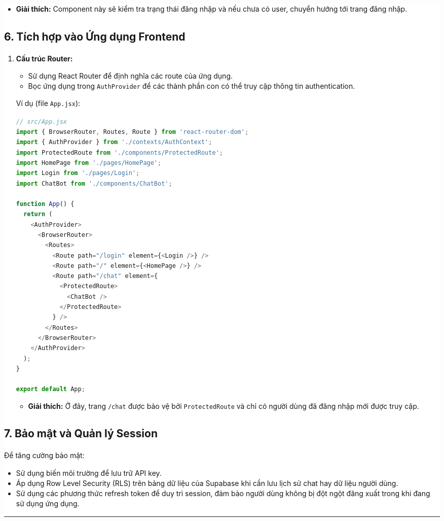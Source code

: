    - **Giải thích:** Component này sẽ kiểm tra trạng thái đăng nhập và nếu chưa có user, chuyển hướng tới trang đăng nhập.

## 6. Tích hợp vào Ứng dụng Frontend

1. **Cấu trúc Router:**
   - Sử dụng React Router để định nghĩa các route của ứng dụng.
   - Bọc ứng dụng trong `AuthProvider` để các thành phần con có thể truy cập thông tin authentication.
     
   Ví dụ (file `App.jsx`):
   ```javascript
   // src/App.jsx
   import { BrowserRouter, Routes, Route } from 'react-router-dom';
   import { AuthProvider } from './contexts/AuthContext';
   import ProtectedRoute from './components/ProtectedRoute';
   import HomePage from './pages/HomePage';
   import Login from './pages/Login';
   import ChatBot from './components/ChatBot';

   function App() {
     return (
       <AuthProvider>
         <BrowserRouter>
           <Routes>
             <Route path="/login" element={<Login />} />
             <Route path="/" element={<HomePage />} />
             <Route path="/chat" element={
               <ProtectedRoute>
                 <ChatBot />
               </ProtectedRoute>
             } />
           </Routes>
         </BrowserRouter>
       </AuthProvider>
     );
   }

   export default App;
   ```
   - **Giải thích:** Ở đây, trang `/chat` được bảo vệ bởi `ProtectedRoute` và chỉ có người dùng đã đăng nhập mới được truy cập.

## 7. Bảo mật và Quản lý Session

Để tăng cường bảo mật:
- Sử dụng biến môi trường để lưu trữ API key.
- Áp dụng Row Level Security (RLS) trên bảng dữ liệu của Supabase khi cần lưu lịch sử chat hay dữ liệu người dùng.
- Sử dụng các phương thức refresh token để duy trì session, đảm bảo người dùng không bị đột ngột đăng xuất trong khi đang sử dụng ứng dụng.

---

